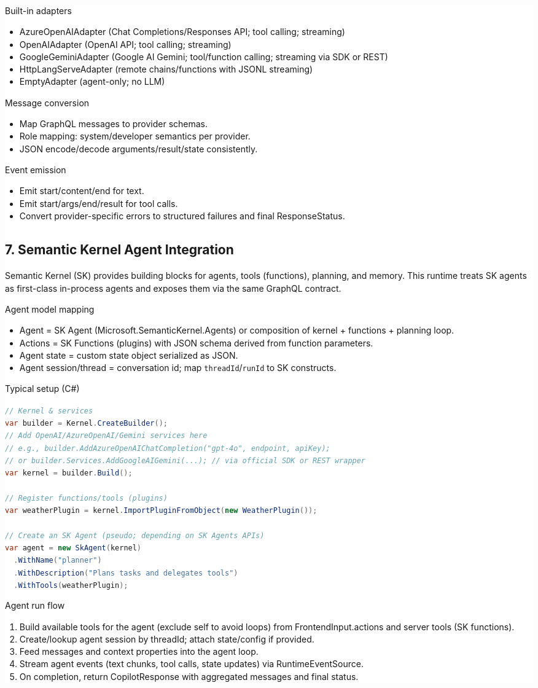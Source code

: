 Built-in adapters
- AzureOpenAIAdapter (Chat Completions/Responses API; tool calling; streaming)
- OpenAIAdapter (OpenAI API; tool calling; streaming)
- GoogleGeminiAdapter (Google AI Gemini; tool/function calling; streaming via SDK or REST)
- HttpLangServeAdapter (remote chains/functions with JSONL streaming)
- EmptyAdapter (agent-only; no LLM)

Message conversion
- Map GraphQL messages to provider schemas.
- Role mapping: system/developer semantics per provider.
- JSON encode/decode arguments/result/state consistently.

Event emission
- Emit start/content/end for text.
- Emit start/args/end/result for tool calls.
- Convert provider-specific errors to structured failures and final ResponseStatus.

## 7. Semantic Kernel Agent Integration

Semantic Kernel (SK) provides building blocks for agents, tools (functions), planning, and memory. This runtime treats SK agents as first-class in-process agents and exposes them via the same GraphQL contract.

Agent model mapping
- Agent = SK Agent (Microsoft.SemanticKernel.Agents) or composition of kernel + functions + planning loop.
- Actions = SK Functions (plugins) with JSON schema derived from function parameters.
- Agent state = custom state object serialized as JSON.
- Agent session/thread = conversation id; map `threadId`/`runId` to SK constructs.

Typical setup (C#)

```csharp
// Kernel & services
var builder = Kernel.CreateBuilder();
// Add OpenAI/AzureOpenAI/Gemini services here
// e.g., builder.AddAzureOpenAIChatCompletion("gpt-4o", endpoint, apiKey);
// or builder.Services.AddGoogleAIGemini(...); // via official SDK or REST wrapper
var kernel = builder.Build();

// Register functions/tools (plugins)
var weatherPlugin = kernel.ImportPluginFromObject(new WeatherPlugin());

// Create an SK Agent (pseudo; depending on SK Agents APIs)
var agent = new SkAgent(kernel)
  .WithName("planner")
  .WithDescription("Plans tasks and delegates tools")
  .WithTools(weatherPlugin);
```

Agent run flow
1. Build available tools for the agent (exclude self to avoid loops) from FrontendInput.actions and server tools (SK functions).
2. Create/lookup agent session by threadId; attach state/config if provided.
3. Feed messages and context properties into the agent loop.
4. Stream agent events (text chunks, tool calls, state updates) via RuntimeEventSource.
5. On completion, return CopilotResponse with aggregated messages and final status.
